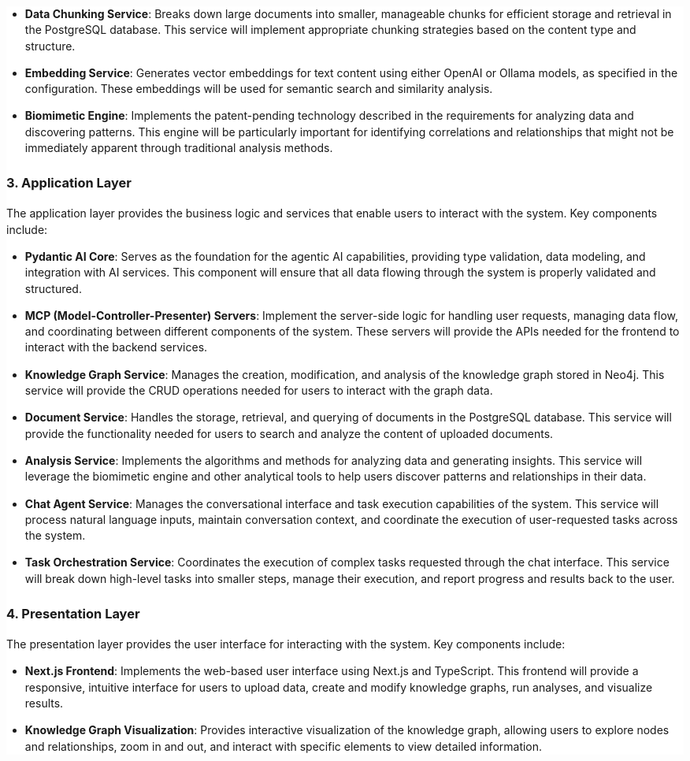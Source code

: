 - **Data Chunking Service**: Breaks down large documents into smaller, manageable chunks for efficient storage and retrieval in the PostgreSQL database. This service will implement appropriate chunking strategies based on the content type and structure.

- **Embedding Service**: Generates vector embeddings for text content using either OpenAI or Ollama models, as specified in the configuration. These embeddings will be used for semantic search and similarity analysis.

- **Biomimetic Engine**: Implements the patent-pending technology described in the requirements for analyzing data and discovering patterns. This engine will be particularly important for identifying correlations and relationships that might not be immediately apparent through traditional analysis methods.

### 3. Application Layer

The application layer provides the business logic and services that enable users to interact with the system. Key components include:

- **Pydantic AI Core**: Serves as the foundation for the agentic AI capabilities, providing type validation, data modeling, and integration with AI services. This component will ensure that all data flowing through the system is properly validated and structured.

- **MCP (Model-Controller-Presenter) Servers**: Implement the server-side logic for handling user requests, managing data flow, and coordinating between different components of the system. These servers will provide the APIs needed for the frontend to interact with the backend services.

- **Knowledge Graph Service**: Manages the creation, modification, and analysis of the knowledge graph stored in Neo4j. This service will provide the CRUD operations needed for users to interact with the graph data.

- **Document Service**: Handles the storage, retrieval, and querying of documents in the PostgreSQL database. This service will provide the functionality needed for users to search and analyze the content of uploaded documents.

- **Analysis Service**: Implements the algorithms and methods for analyzing data and generating insights. This service will leverage the biomimetic engine and other analytical tools to help users discover patterns and relationships in their data.

- **Chat Agent Service**: Manages the conversational interface and task execution capabilities of the system. This service will process natural language inputs, maintain conversation context, and coordinate the execution of user-requested tasks across the system.

- **Task Orchestration Service**: Coordinates the execution of complex tasks requested through the chat interface. This service will break down high-level tasks into smaller steps, manage their execution, and report progress and results back to the user.

### 4. Presentation Layer

The presentation layer provides the user interface for interacting with the system. Key components include:

- **Next.js Frontend**: Implements the web-based user interface using Next.js and TypeScript. This frontend will provide a responsive, intuitive interface for users to upload data, create and modify knowledge graphs, run analyses, and visualize results.

- **Knowledge Graph Visualization**: Provides interactive visualization of the knowledge graph, allowing users to explore nodes and relationships, zoom in and out, and interact with specific elements to view detailed information.
